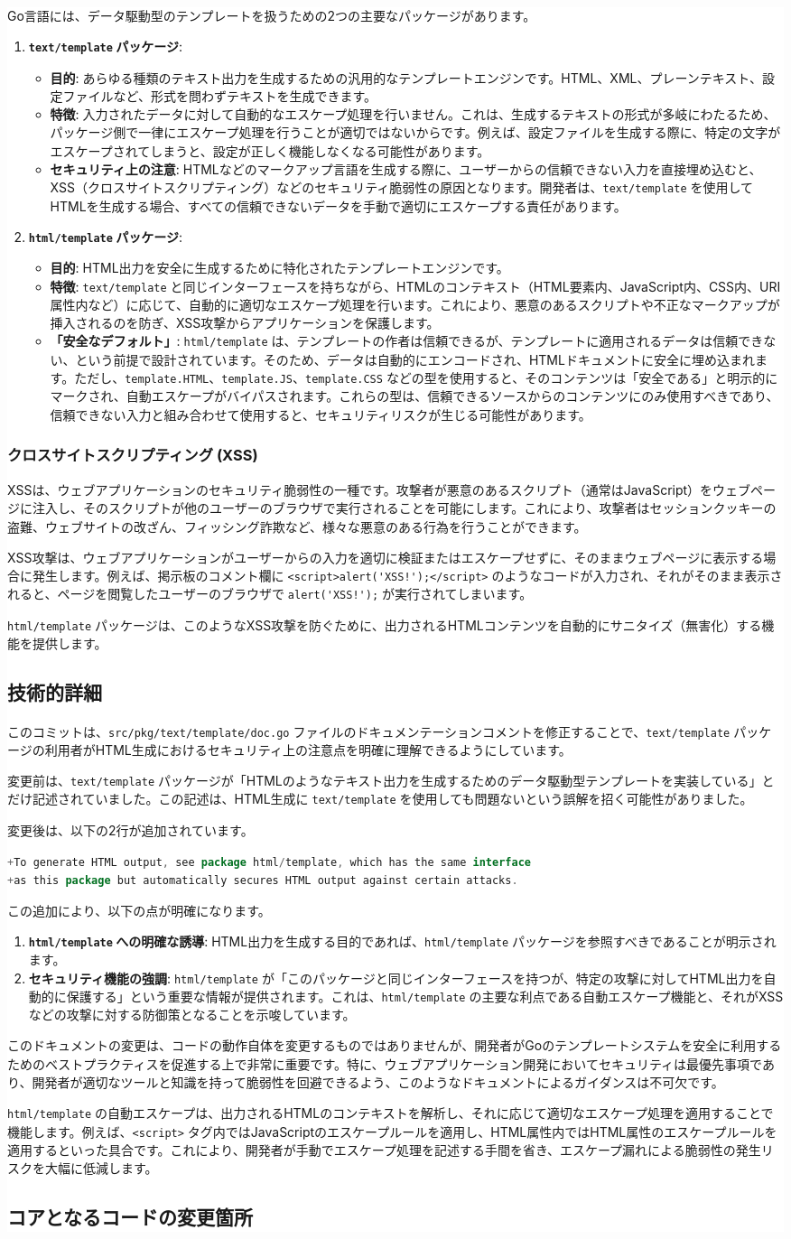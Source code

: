Go言語には、データ駆動型のテンプレートを扱うための2つの主要なパッケージがあります。

1.  **`text/template` パッケージ**:
    *   **目的**: あらゆる種類のテキスト出力を生成するための汎用的なテンプレートエンジンです。HTML、XML、プレーンテキスト、設定ファイルなど、形式を問わずテキストを生成できます。
    *   **特徴**: 入力されたデータに対して自動的なエスケープ処理を行いません。これは、生成するテキストの形式が多岐にわたるため、パッケージ側で一律にエスケープ処理を行うことが適切ではないからです。例えば、設定ファイルを生成する際に、特定の文字がエスケープされてしまうと、設定が正しく機能しなくなる可能性があります。
    *   **セキュリティ上の注意**: HTMLなどのマークアップ言語を生成する際に、ユーザーからの信頼できない入力を直接埋め込むと、XSS（クロスサイトスクリプティング）などのセキュリティ脆弱性の原因となります。開発者は、`text/template` を使用してHTMLを生成する場合、すべての信頼できないデータを手動で適切にエスケープする責任があります。

2.  **`html/template` パッケージ**:
    *   **目的**: HTML出力を安全に生成するために特化されたテンプレートエンジンです。
    *   **特徴**: `text/template` と同じインターフェースを持ちながら、HTMLのコンテキスト（HTML要素内、JavaScript内、CSS内、URI属性内など）に応じて、自動的に適切なエスケープ処理を行います。これにより、悪意のあるスクリプトや不正なマークアップが挿入されるのを防ぎ、XSS攻撃からアプリケーションを保護します。
    *   **「安全なデフォルト」**: `html/template` は、テンプレートの作者は信頼できるが、テンプレートに適用されるデータは信頼できない、という前提で設計されています。そのため、データは自動的にエンコードされ、HTMLドキュメントに安全に埋め込まれます。ただし、`template.HTML`、`template.JS`、`template.CSS` などの型を使用すると、そのコンテンツは「安全である」と明示的にマークされ、自動エスケープがバイパスされます。これらの型は、信頼できるソースからのコンテンツにのみ使用すべきであり、信頼できない入力と組み合わせて使用すると、セキュリティリスクが生じる可能性があります。

### クロスサイトスクリプティング (XSS)

XSSは、ウェブアプリケーションのセキュリティ脆弱性の一種です。攻撃者が悪意のあるスクリプト（通常はJavaScript）をウェブページに注入し、そのスクリプトが他のユーザーのブラウザで実行されることを可能にします。これにより、攻撃者はセッションクッキーの盗難、ウェブサイトの改ざん、フィッシング詐欺など、様々な悪意のある行為を行うことができます。

XSS攻撃は、ウェブアプリケーションがユーザーからの入力を適切に検証またはエスケープせずに、そのままウェブページに表示する場合に発生します。例えば、掲示板のコメント欄に `<script>alert('XSS!');</script>` のようなコードが入力され、それがそのまま表示されると、ページを閲覧したユーザーのブラウザで `alert('XSS!');` が実行されてしまいます。

`html/template` パッケージは、このようなXSS攻撃を防ぐために、出力されるHTMLコンテンツを自動的にサニタイズ（無害化）する機能を提供します。

## 技術的詳細

このコミットは、`src/pkg/text/template/doc.go` ファイルのドキュメンテーションコメントを修正することで、`text/template` パッケージの利用者がHTML生成におけるセキュリティ上の注意点を明確に理解できるようにしています。

変更前は、`text/template` パッケージが「HTMLのようなテキスト出力を生成するためのデータ駆動型テンプレートを実装している」とだけ記述されていました。この記述は、HTML生成に `text/template` を使用しても問題ないという誤解を招く可能性がありました。

変更後は、以下の2行が追加されています。

```go
+To generate HTML output, see package html/template, which has the same interface
+as this package but automatically secures HTML output against certain attacks.
```

この追加により、以下の点が明確になります。

1.  **`html/template` への明確な誘導**: HTML出力を生成する目的であれば、`html/template` パッケージを参照すべきであることが明示されます。
2.  **セキュリティ機能の強調**: `html/template` が「このパッケージと同じインターフェースを持つが、特定の攻撃に対してHTML出力を自動的に保護する」という重要な情報が提供されます。これは、`html/template` の主要な利点である自動エスケープ機能と、それがXSSなどの攻撃に対する防御策となることを示唆しています。

このドキュメントの変更は、コードの動作自体を変更するものではありませんが、開発者がGoのテンプレートシステムを安全に利用するためのベストプラクティスを促進する上で非常に重要です。特に、ウェブアプリケーション開発においてセキュリティは最優先事項であり、開発者が適切なツールと知識を持って脆弱性を回避できるよう、このようなドキュメントによるガイダンスは不可欠です。

`html/template` の自動エスケープは、出力されるHTMLのコンテキストを解析し、それに応じて適切なエスケープ処理を適用することで機能します。例えば、`<script>` タグ内ではJavaScriptのエスケープルールを適用し、HTML属性内ではHTML属性のエスケープルールを適用するといった具合です。これにより、開発者が手動でエスケープ処理を記述する手間を省き、エスケープ漏れによる脆弱性の発生リスクを大幅に低減します。

## コアとなるコードの変更箇所
